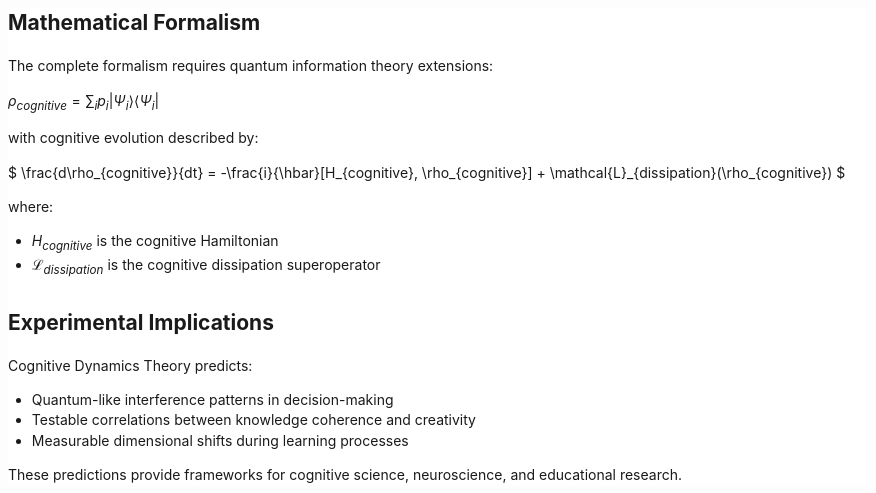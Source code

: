 ## Mathematical Formalism

The complete formalism requires quantum information theory extensions:

$`
\rho_{cognitive} = \sum_{i} p_i |\Psi_i\rangle\langle\Psi_i|
`$

with cognitive evolution described by:

$`
\frac{d\rho_{cognitive}}{dt} = -\frac{i}{\hbar}[H_{cognitive}, \rho_{cognitive}] + \mathcal{L}_{dissipation}(\rho_{cognitive})
`$

where:
- $`H_{cognitive}`$ is the cognitive Hamiltonian
- $`\mathcal{L}_{dissipation}`$ is the cognitive dissipation superoperator

## Experimental Implications

Cognitive Dynamics Theory predicts:
- Quantum-like interference patterns in decision-making
- Testable correlations between knowledge coherence and creativity
- Measurable dimensional shifts during learning processes

These predictions provide frameworks for cognitive science, neuroscience, and educational research.